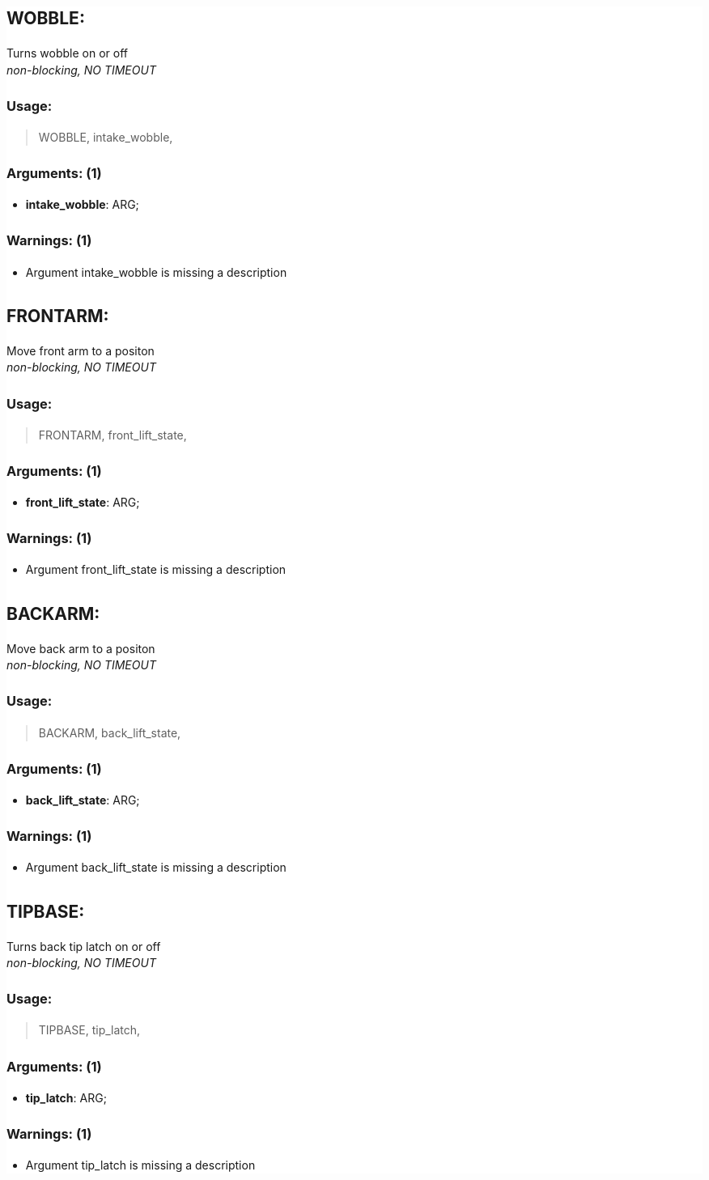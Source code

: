 ## WOBBLE:  
Turns wobble on or off  
*non-blocking, NO TIMEOUT*  
### Usage:
  > WOBBLE, intake_wobble,  
### Arguments: (1)
  * **intake_wobble**:	ARG;  
### Warnings: (1)  
* Argument intake_wobble is missing a description  
  
## FRONTARM:  
Move front arm to a positon  
*non-blocking, NO TIMEOUT*  
### Usage:
  > FRONTARM, front_lift_state,  
### Arguments: (1)
  * **front_lift_state**:	ARG;  
### Warnings: (1)  
* Argument front_lift_state is missing a description  
  
## BACKARM:  
Move back arm to a positon  
*non-blocking, NO TIMEOUT*  
### Usage:
  > BACKARM, back_lift_state,  
### Arguments: (1)
  * **back_lift_state**:	ARG;  
### Warnings: (1)  
* Argument back_lift_state is missing a description  
  
## TIPBASE:  
Turns back tip latch on or off  
*non-blocking, NO TIMEOUT*  
### Usage:
  > TIPBASE, tip_latch,  
### Arguments: (1)
  * **tip_latch**:	ARG;  
### Warnings: (1)  
* Argument tip_latch is missing a description  
  